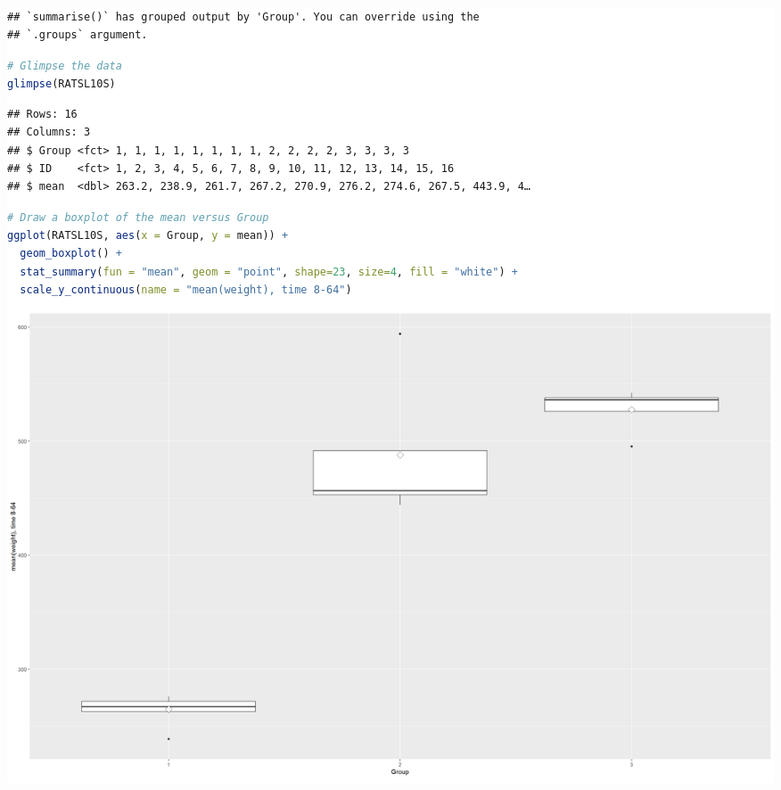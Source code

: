 ```
## `summarise()` has grouped output by 'Group'. You can override using the
## `.groups` argument.
```

```r
# Glimpse the data
glimpse(RATSL10S)
```

```
## Rows: 16
## Columns: 3
## $ Group <fct> 1, 1, 1, 1, 1, 1, 1, 1, 2, 2, 2, 2, 3, 3, 3, 3
## $ ID    <fct> 1, 2, 3, 4, 5, 6, 7, 8, 9, 10, 11, 12, 13, 14, 15, 16
## $ mean  <dbl> 263.2, 238.9, 261.7, 267.2, 270.9, 276.2, 274.6, 267.5, 443.9, 4…
```

```r
# Draw a boxplot of the mean versus Group
ggplot(RATSL10S, aes(x = Group, y = mean)) +
  geom_boxplot() +
  stat_summary(fun = "mean", geom = "point", shape=23, size=4, fill = "white") +
  scale_y_continuous(name = "mean(weight), time 8-64")
```

<img src="index_files/figure-html/unnamed-chunk-114-1.png" width="1728cm" />
